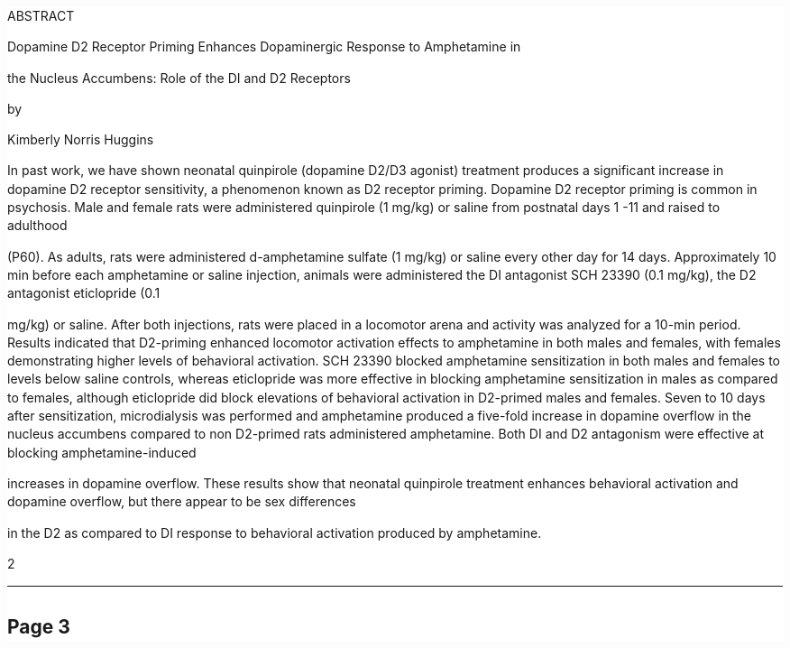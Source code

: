 ABSTRACT

Dopamine D2 Receptor Priming Enhances Dopaminergic Response to Amphetamine in

the Nucleus Accumbens: Role of the DI and D2 Receptors

by

Kimberly Norris Huggins

In past work, we have shown neonatal quinpirole (dopamine D2/D3 agonist) treatment produces a significant increase in dopamine D2 receptor sensitivity, a phenomenon known as D2 receptor priming. Dopamine D2 receptor priming is common in psychosis. Male and female rats were administered quinpirole (1 mg/kg) or saline from postnatal days 1 -11 and raised to adulthood

(P60). As adults, rats were administered d-amphetamine sulfate (1 mg/kg) or saline every other day for 14 days. Approximately 10 min before each amphetamine or saline injection, animals were administered the DI antagonist SCH 23390 (0.1 mg/kg), the D2 antagonist eticlopride (0.1

mg/kg) or saline. After both injections, rats were placed in a locomotor arena and activity was analyzed for a 10-min period. Results indicated that D2-priming enhanced locomotor activation effects to amphetamine in both males and females, with females demonstrating higher levels of behavioral activation. SCH 23390 blocked amphetamine sensitization in both males and females to levels below saline controls, whereas eticlopride was more effective in blocking amphetamine sensitization in males as compared to females, although eticlopride did block elevations of behavioral activation in D2-primed males and females. Seven to 10 days after sensitization, microdialysis was performed and amphetamine produced a five-fold increase in dopamine overflow in the nucleus accumbens compared to non D2-primed rats administered amphetamine. Both DI and D2 antagonism were effective at blocking amphetamine-induced

increases in dopamine overflow. These results show that neonatal quinpirole treatment enhances behavioral activation and dopamine overflow, but there appear to be sex differences

in the D2 as compared to DI response to behavioral activation produced by amphetamine.

2

---

## Page 3
